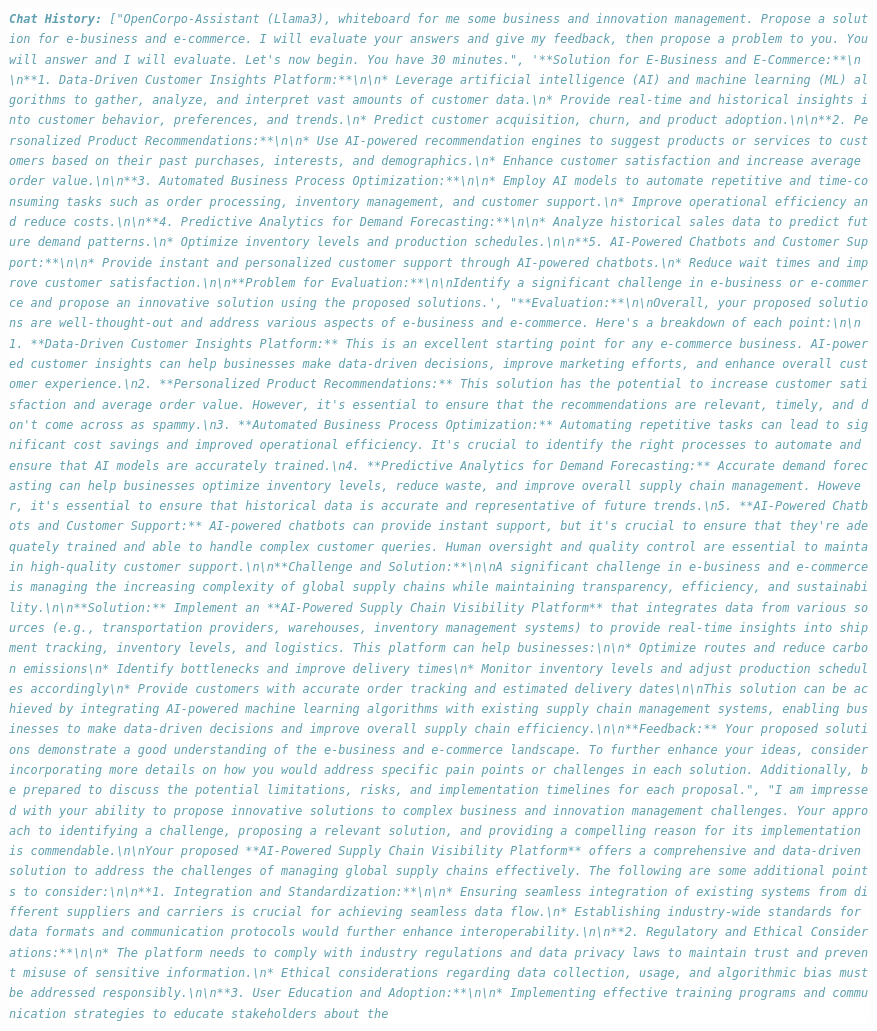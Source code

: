  ```md
 Chat History: ["OpenCorpo-Assistant (Llama3), whiteboard for me some business and innovation management. Propose a solution for e-business and e-commerce. I will evaluate your answers and give my feedback, then propose a problem to you. You will answer and I will evaluate. Let's now begin. You have 30 minutes.", '**Solution for E-Business and E-Commerce:**\n\n**1. Data-Driven Customer Insights Platform:**\n\n* Leverage artificial intelligence (AI) and machine learning (ML) algorithms to gather, analyze, and interpret vast amounts of customer data.\n* Provide real-time and historical insights into customer behavior, preferences, and trends.\n* Predict customer acquisition, churn, and product adoption.\n\n**2. Personalized Product Recommendations:**\n\n* Use AI-powered recommendation engines to suggest products or services to customers based on their past purchases, interests, and demographics.\n* Enhance customer satisfaction and increase average order value.\n\n**3. Automated Business Process Optimization:**\n\n* Employ AI models to automate repetitive and time-consuming tasks such as order processing, inventory management, and customer support.\n* Improve operational efficiency and reduce costs.\n\n**4. Predictive Analytics for Demand Forecasting:**\n\n* Analyze historical sales data to predict future demand patterns.\n* Optimize inventory levels and production schedules.\n\n**5. AI-Powered Chatbots and Customer Support:**\n\n* Provide instant and personalized customer support through AI-powered chatbots.\n* Reduce wait times and improve customer satisfaction.\n\n**Problem for Evaluation:**\n\nIdentify a significant challenge in e-business or e-commerce and propose an innovative solution using the proposed solutions.', "**Evaluation:**\n\nOverall, your proposed solutions are well-thought-out and address various aspects of e-business and e-commerce. Here's a breakdown of each point:\n\n1. **Data-Driven Customer Insights Platform:** This is an excellent starting point for any e-commerce business. AI-powered customer insights can help businesses make data-driven decisions, improve marketing efforts, and enhance overall customer experience.\n2. **Personalized Product Recommendations:** This solution has the potential to increase customer satisfaction and average order value. However, it's essential to ensure that the recommendations are relevant, timely, and don't come across as spammy.\n3. **Automated Business Process Optimization:** Automating repetitive tasks can lead to significant cost savings and improved operational efficiency. It's crucial to identify the right processes to automate and ensure that AI models are accurately trained.\n4. **Predictive Analytics for Demand Forecasting:** Accurate demand forecasting can help businesses optimize inventory levels, reduce waste, and improve overall supply chain management. However, it's essential to ensure that historical data is accurate and representative of future trends.\n5. **AI-Powered Chatbots and Customer Support:** AI-powered chatbots can provide instant support, but it's crucial to ensure that they're adequately trained and able to handle complex customer queries. Human oversight and quality control are essential to maintain high-quality customer support.\n\n**Challenge and Solution:**\n\nA significant challenge in e-business and e-commerce is managing the increasing complexity of global supply chains while maintaining transparency, efficiency, and sustainability.\n\n**Solution:** Implement an **AI-Powered Supply Chain Visibility Platform** that integrates data from various sources (e.g., transportation providers, warehouses, inventory management systems) to provide real-time insights into shipment tracking, inventory levels, and logistics. This platform can help businesses:\n\n* Optimize routes and reduce carbon emissions\n* Identify bottlenecks and improve delivery times\n* Monitor inventory levels and adjust production schedules accordingly\n* Provide customers with accurate order tracking and estimated delivery dates\n\nThis solution can be achieved by integrating AI-powered machine learning algorithms with existing supply chain management systems, enabling businesses to make data-driven decisions and improve overall supply chain efficiency.\n\n**Feedback:** Your proposed solutions demonstrate a good understanding of the e-business and e-commerce landscape. To further enhance your ideas, consider incorporating more details on how you would address specific pain points or challenges in each solution. Additionally, be prepared to discuss the potential limitations, risks, and implementation timelines for each proposal.", "I am impressed with your ability to propose innovative solutions to complex business and innovation management challenges. Your approach to identifying a challenge, proposing a relevant solution, and providing a compelling reason for its implementation is commendable.\n\nYour proposed **AI-Powered Supply Chain Visibility Platform** offers a comprehensive and data-driven solution to address the challenges of managing global supply chains effectively. The following are some additional points to consider:\n\n**1. Integration and Standardization:**\n\n* Ensuring seamless integration of existing systems from different suppliers and carriers is crucial for achieving seamless data flow.\n* Establishing industry-wide standards for data formats and communication protocols would further enhance interoperability.\n\n**2. Regulatory and Ethical Considerations:**\n\n* The platform needs to comply with industry regulations and data privacy laws to maintain trust and prevent misuse of sensitive information.\n* Ethical considerations regarding data collection, usage, and algorithmic bias must be addressed responsibly.\n\n**3. User Education and Adoption:**\n\n* Implementing effective training programs and communication strategies to educate stakeholders about the
 ```